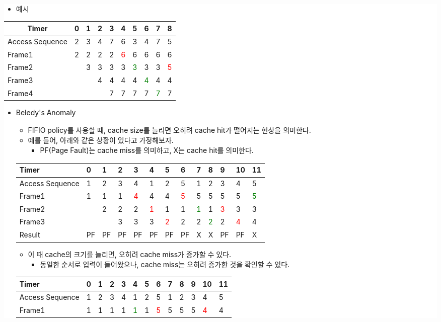   - 예시

  | Timer           | 0    | 1    | 2    | 3    | 4                                | 5                                  | 6                                  | 7                                  | 8                                |
  | --------------- | ---- | ---- | ---- | ---- | -------------------------------- | ---------------------------------- | ---------------------------------- | ---------------------------------- | -------------------------------- |
  | Access Sequence | 2    | 3    | 4    | 7    | 6                                | 3                                  | 4                                  | 7                                  | 5                                |
  | Frame1          | 2    | 2    | 2    | 2    | <span style="color:red">6</span> | 6                                  | 6                                  | 6                                  | 6                                |
  | Frame2          |      | 3    | 3    | 3    | 3                                | <span style="color:green">3</span> | 3                                  | 3                                  | <span style="color:red">5</span> |
  | Frame3          |      |      | 4    | 4    | 4                                | 4                                  | <span style="color:green">4</span> | 4                                  | 4                                |
  | Frame4          |      |      |      | 7    | 7                                | 7                                  | 7                                  | <span style="color:green">7</span> | 7                                |



- Beledy's Anomaly

  - FIFIO policy를 사용할 때, cache size를 늘리면 오히려 cache hit가 떨어지는 현상을 의미한다.
  - 예를 들어, 아래와 같은 상황이 있다고 가정해보자.
    - PF(Page Fault)는 cache miss를 의미하고, X는 cache hit를 의미한다.

  | Timer           | 0    | 1    | 2    | 3                                | 4                                | 5                                | 6                                | 7                                  | 8                                  | 9                                | 10                               | 11                                 |
  | --------------- | ---- | ---- | ---- | -------------------------------- | -------------------------------- | -------------------------------- | -------------------------------- | ---------------------------------- | ---------------------------------- | -------------------------------- | -------------------------------- | ---------------------------------- |
  | Access Sequence | 1    | 2    | 3    | 4                                | 1                                | 2                                | 5                                | 1                                  | 2                                  | 3                                | 4                                | 5                                  |
  | Frame1          | 1    | 1    | 1    | <span style="color:red">4</span> | 4                                | 4                                | <span style="color:red">5</span> | 5                                  | 5                                  | 5                                | 5                                | <span style="color:green">5</span> |
  | Frame2          |      | 2    | 2    | 2                                | <span style="color:red">1</span> | 1                                | 1                                | <span style="color:green">1</span> | 1                                  | <span style="color:red">3</span> | 3                                | 3                                  |
  | Frame3          |      |      | 3    | 3                                | 3                                | <span style="color:red">2</span> | 2                                | 2                                  | <span style="color:green">2</span> | 2                                | <span style="color:red">4</span> | 4                                  |
  | Result          | PF   | PF   | PF   | PF                               | PF                               | PF                               | PF                               | X                                  | X                                  | PF                               | PF                               | X                                  |

  - 이 때 cache의 크기를 늘리면, 오히려 cache miss가 증가할 수 있다.
    - 동일한 순서로 입력이 들어왔으나, cache miss는 오히려 증가한 것을 확인할 수 있다.

  | Timer           | 0    | 1    | 2    | 3    | 4                                  | 5                                  | 6                                | 7                                | 8                                | 9                                | 10                               | 11                               |
  | --------------- | ---- | ---- | ---- | ---- | ---------------------------------- | ---------------------------------- | -------------------------------- | -------------------------------- | -------------------------------- | -------------------------------- | -------------------------------- | -------------------------------- |
  | Access Sequence | 1    | 2    | 3    | 4    | 1                                  | 2                                  | 5                                | 1                                | 2                                | 3                                | 4                                | 5                                |
  | Frame1          | 1    | 1    | 1    | 1    | <span style="color:green">1</span> | 1                                  | <span style="color:red">5</span> | 5                                | 5                                | 5                                | <span style="color:red">4</span> | 4                                |